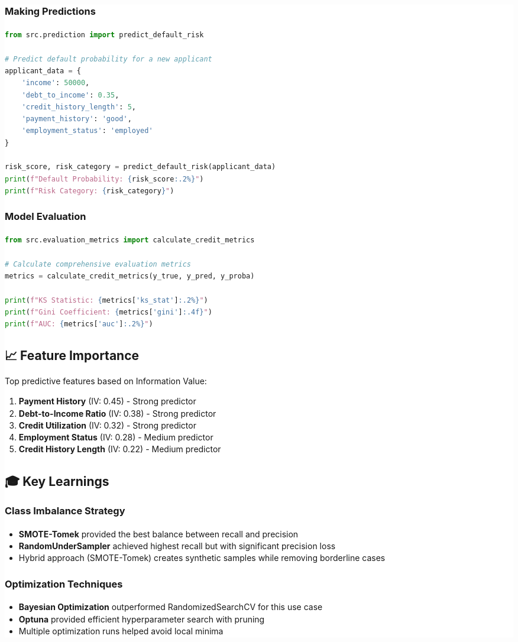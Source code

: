 ### Making Predictions

```python
from src.prediction import predict_default_risk

# Predict default probability for a new applicant
applicant_data = {
    'income': 50000,
    'debt_to_income': 0.35,
    'credit_history_length': 5,
    'payment_history': 'good',
    'employment_status': 'employed'
}

risk_score, risk_category = predict_default_risk(applicant_data)
print(f"Default Probability: {risk_score:.2%}")
print(f"Risk Category: {risk_category}")
```

### Model Evaluation

```python
from src.evaluation_metrics import calculate_credit_metrics

# Calculate comprehensive evaluation metrics
metrics = calculate_credit_metrics(y_true, y_pred, y_proba)

print(f"KS Statistic: {metrics['ks_stat']:.2%}")
print(f"Gini Coefficient: {metrics['gini']:.4f}")
print(f"AUC: {metrics['auc']:.2%}")
```

## 📈 Feature Importance

Top predictive features based on Information Value:

1. **Payment History** (IV: 0.45) - Strong predictor
2. **Debt-to-Income Ratio** (IV: 0.38) - Strong predictor
3. **Credit Utilization** (IV: 0.32) - Strong predictor
4. **Employment Status** (IV: 0.28) - Medium predictor
5. **Credit History Length** (IV: 0.22) - Medium predictor

## 🎓 Key Learnings

### Class Imbalance Strategy
- **SMOTE-Tomek** provided the best balance between recall and precision
- **RandomUnderSampler** achieved highest recall but with significant precision loss
- Hybrid approach (SMOTE-Tomek) creates synthetic samples while removing borderline cases

### Optimization Techniques
- **Bayesian Optimization** outperformed RandomizedSearchCV for this use case
- **Optuna** provided efficient hyperparameter search with pruning
- Multiple optimization runs helped avoid local minima
